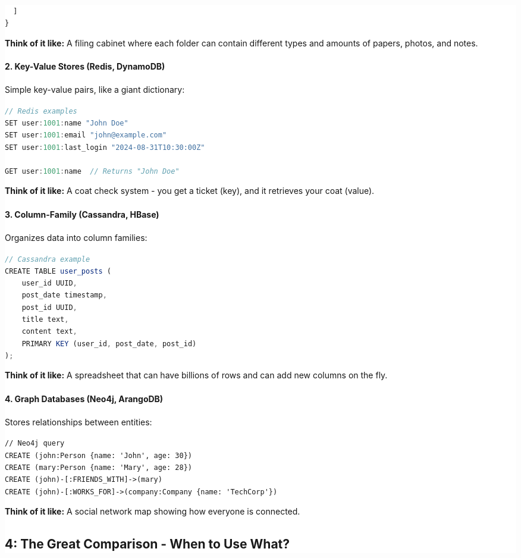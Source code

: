 ```javascript
  ]
}
```

**Think of it like:** A filing cabinet where each folder can contain different types and amounts of papers, photos, and notes.

#### 2. Key-Value Stores (Redis, DynamoDB)

Simple key-value pairs, like a giant dictionary:

```javascript
// Redis examples
SET user:1001:name "John Doe"
SET user:1001:email "john@example.com"
SET user:1001:last_login "2024-08-31T10:30:00Z"

GET user:1001:name  // Returns "John Doe"
```

**Think of it like:** A coat check system - you get a ticket (key), and it retrieves your coat (value).

#### 3. Column-Family (Cassandra, HBase)

Organizes data into column families:

```javascript
// Cassandra example
CREATE TABLE user_posts (
    user_id UUID,
    post_date timestamp,
    post_id UUID,
    title text,
    content text,
    PRIMARY KEY (user_id, post_date, post_id)
);
```

**Think of it like:** A spreadsheet that can have billions of rows and can add new columns on the fly.

#### 4. Graph Databases (Neo4j, ArangoDB)

Stores relationships between entities:

```cypher
// Neo4j query
CREATE (john:Person {name: 'John', age: 30})
CREATE (mary:Person {name: 'Mary', age: 28})
CREATE (john)-[:FRIENDS_WITH]->(mary)
CREATE (john)-[:WORKS_FOR]->(company:Company {name: 'TechCorp'})
```

**Think of it like:** A social network map showing how everyone is connected.

## 4: The Great Comparison - When to Use What?
